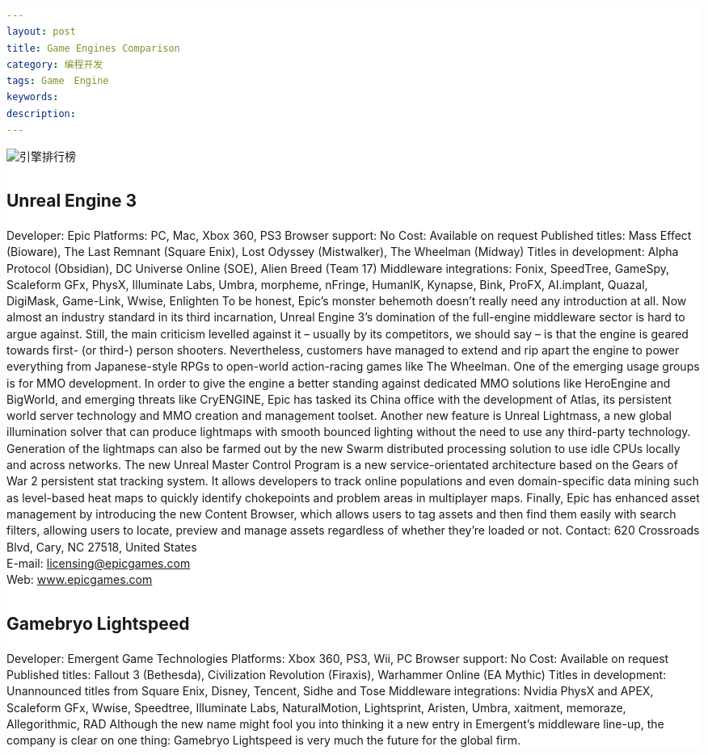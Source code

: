 ```yaml
---
layout: post
title: Game Engines Comparison
category: 编程开发
tags: Game　Engine
keywords: 
description: 
---
```


![引擎排行榜](/Resources/Game_Engines_1.jpg)

## Unreal Engine 3

Developer: Epic
Platforms: PC, Mac, Xbox 360, PS3
Browser support: No
Cost: Available on request
Published titles: Mass Effect (Bioware), The Last Remnant (Square Enix), Lost Odyssey (Mistwalker), The Wheelman (Midway)
Titles in development: Alpha Protocol (Obsidian), DC Universe Online (SOE), Alien Breed (Team 17)
Middleware integrations: Fonix, SpeedTree, GameSpy, Scaleform GFx, PhysX, Illuminate Labs, Umbra, morpheme, nFringe, HumanIK, Kynapse, Bink, ProFX, AI.implant, Quazal, DigiMask, Game-Link, Wwise, Enlighten
To be honest, Epic’s monster behemoth doesn’t really need any introduction at all. Now almost an industry standard in its third incarnation, Unreal Engine 3’s domination of the full-engine middleware sector is hard to argue against.
Still, the main criticism levelled against it – usually by its competitors, we should say – is that the engine is geared towards first- (or third-) person shooters. Nevertheless, customers have managed to extend and rip apart the engine to power everything from Japanese-style RPGs to open-world action-racing games like The Wheelman.
One of the emerging usage groups is for MMO development. In order to give the engine a better standing against dedicated MMO solutions like HeroEngine and BigWorld, and emerging threats like CryENGINE, Epic has tasked its China office with the development of Atlas, its persistent world server technology and MMO creation and management toolset.
Another new feature is Unreal Lightmass, a new global illumination solver that can produce lightmaps with smooth bounced lighting without the need to use any third-party technology. Generation of the lightmaps can also be farmed out by the new Swarm distributed processing solution to use idle CPUs locally and across networks.
The new Unreal Master Control Program is a new service-orientated architecture based on the Gears of War 2 persistent stat tracking system. It allows developers to track online populations and even domain-specific data mining such as level-based heat maps to quickly identify chokepoints and problem areas in multiplayer maps.
Finally, Epic has enhanced asset management by introducing the new Content Browser, which allows users to tag assets and then find them easily with search filters, allowing users to locate, preview and manage assets regardless of whether they’re loaded or not.
Contact: 620 Crossroads Blvd, Cary, NC 27518, United States    
E-mail: licensing@epicgames.com    
Web: www.epicgames.com
## Gamebryo Lightspeed
Developer: Emergent Game Technologies
Platforms: Xbox 360, PS3, Wii, PC
Browser support: No
Cost: Available on request
Published titles: Fallout 3 (Bethesda), Civilization Revolution (Firaxis), Warhammer Online (EA Mythic)
Titles in development: Unannounced titles from Square Enix, Disney, Tencent, Sidhe and Tose
Middleware integrations: Nvidia PhysX and APEX, Scaleform GFx, Wwise, Speedtree, Illuminate Labs, NaturalMotion, Lightsprint, Aristen, Umbra, xaitment, memoraze, Allegorithmic, RAD
Although the new name might fool you into thinking it a new entry in Emergent’s middleware line-up, the company is clear on one thing: Gamebryo Lightspeed is very much the future for the global firm.